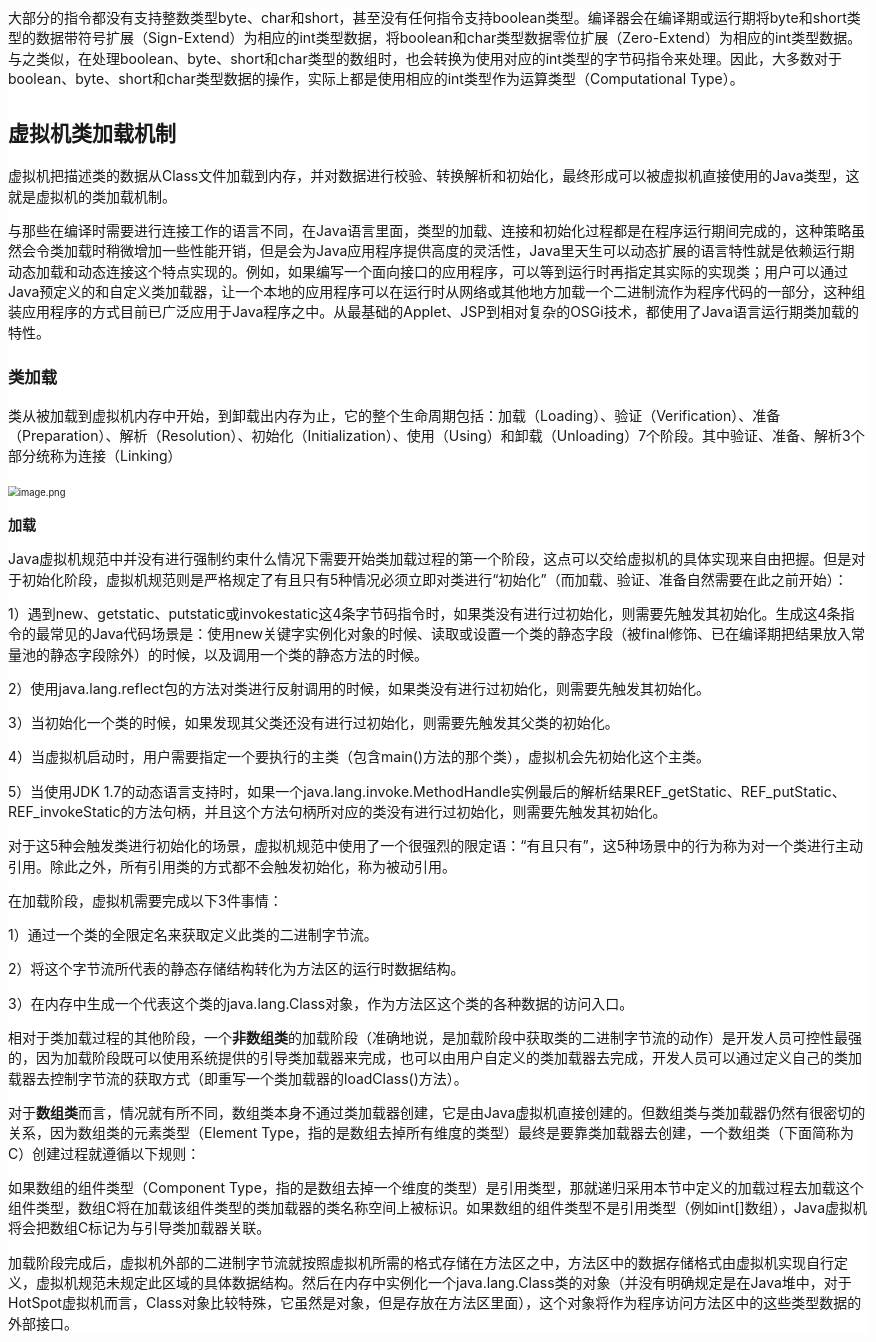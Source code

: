 大部分的指令都没有支持整数类型byte、char和short，甚至没有任何指令支持boolean类型。编译器会在编译期或运行期将byte和short类型的数据带符号扩展（Sign-Extend）为相应的int类型数据，将boolean和char类型数据零位扩展（Zero-Extend）为相应的int类型数据。与之类似，在处理boolean、byte、short和char类型的数组时，也会转换为使用对应的int类型的字节码指令来处理。因此，大多数对于boolean、byte、short和char类型数据的操作，实际上都是使用相应的int类型作为运算类型（Computational Type）。

## 虚拟机类加载机制

虚拟机把描述类的数据从Class文件加载到内存，并对数据进行校验、转换解析和初始化，最终形成可以被虚拟机直接使用的Java类型，这就是虚拟机的类加载机制。

与那些在编译时需要进行连接工作的语言不同，在Java语言里面，类型的加载、连接和初始化过程都是在程序运行期间完成的，这种策略虽然会令类加载时稍微增加一些性能开销，但是会为Java应用程序提供高度的灵活性，Java里天生可以动态扩展的语言特性就是依赖运行期动态加载和动态连接这个特点实现的。例如，如果编写一个面向接口的应用程序，可以等到运行时再指定其实际的实现类；用户可以通过Java预定义的和自定义类加载器，让一个本地的应用程序可以在运行时从网络或其他地方加载一个二进制流作为程序代码的一部分，这种组装应用程序的方式目前已广泛应用于Java程序之中。从最基础的Applet、JSP到相对复杂的OSGi技术，都使用了Java语言运行期类加载的特性。

### 类加载

类从被加载到虚拟机内存中开始，到卸载出内存为止，它的整个生命周期包括：加载（Loading）、验证（Verification）、准备（Preparation）、解析（Resolution）、初始化（Initialization）、使用（Using）和卸载（Unloading）7个阶段。其中验证、准备、解析3个部分统称为连接（Linking）

<img src="https://i.loli.net/2020/02/19/5brCV3KhYai6QuP.png" alt="image.png" style="zoom: 67%;" />

**加载**

Java虚拟机规范中并没有进行强制约束什么情况下需要开始类加载过程的第一个阶段，这点可以交给虚拟机的具体实现来自由把握。但是对于初始化阶段，虚拟机规范则是严格规定了有且只有5种情况必须立即对类进行“初始化”（而加载、验证、准备自然需要在此之前开始）：

1）遇到new、getstatic、putstatic或invokestatic这4条字节码指令时，如果类没有进行过初始化，则需要先触发其初始化。生成这4条指令的最常见的Java代码场景是：使用new关键字实例化对象的时候、读取或设置一个类的静态字段（被final修饰、已在编译期把结果放入常量池的静态字段除外）的时候，以及调用一个类的静态方法的时候。

2）使用java.lang.reflect包的方法对类进行反射调用的时候，如果类没有进行过初始化，则需要先触发其初始化。

3）当初始化一个类的时候，如果发现其父类还没有进行过初始化，则需要先触发其父类的初始化。

4）当虚拟机启动时，用户需要指定一个要执行的主类（包含main()方法的那个类），虚拟机会先初始化这个主类。

5）当使用JDK 1.7的动态语言支持时，如果一个java.lang.invoke.MethodHandle实例最后的解析结果REF_getStatic、REF_putStatic、REF_invokeStatic的方法句柄，并且这个方法句柄所对应的类没有进行过初始化，则需要先触发其初始化。

对于这5种会触发类进行初始化的场景，虚拟机规范中使用了一个很强烈的限定语：“有且只有”，这5种场景中的行为称为对一个类进行主动引用。除此之外，所有引用类的方式都不会触发初始化，称为被动引用。

在加载阶段，虚拟机需要完成以下3件事情：

1）通过一个类的全限定名来获取定义此类的二进制字节流。

2）将这个字节流所代表的静态存储结构转化为方法区的运行时数据结构。

3）在内存中生成一个代表这个类的java.lang.Class对象，作为方法区这个类的各种数据的访问入口。

相对于类加载过程的其他阶段，一个**非数组类**的加载阶段（准确地说，是加载阶段中获取类的二进制字节流的动作）是开发人员可控性最强的，因为加载阶段既可以使用系统提供的引导类加载器来完成，也可以由用户自定义的类加载器去完成，开发人员可以通过定义自己的类加载器去控制字节流的获取方式（即重写一个类加载器的loadClass()方法）。

对于**数组类**而言，情况就有所不同，数组类本身不通过类加载器创建，它是由Java虚拟机直接创建的。但数组类与类加载器仍然有很密切的关系，因为数组类的元素类型（Element Type，指的是数组去掉所有维度的类型）最终是要靠类加载器去创建，一个数组类（下面简称为C）创建过程就遵循以下规则：

如果数组的组件类型（Component Type，指的是数组去掉一个维度的类型）是引用类型，那就递归采用本节中定义的加载过程去加载这个组件类型，数组C将在加载该组件类型的类加载器的类名称空间上被标识。如果数组的组件类型不是引用类型（例如int[]数组），Java虚拟机将会把数组C标记为与引导类加载器关联。

加载阶段完成后，虚拟机外部的二进制字节流就按照虚拟机所需的格式存储在方法区之中，方法区中的数据存储格式由虚拟机实现自行定义，虚拟机规范未规定此区域的具体数据结构。然后在内存中实例化一个java.lang.Class类的对象（并没有明确规定是在Java堆中，对于HotSpot虚拟机而言，Class对象比较特殊，它虽然是对象，但是存放在方法区里面），这个对象将作为程序访问方法区中的这些类型数据的外部接口。
